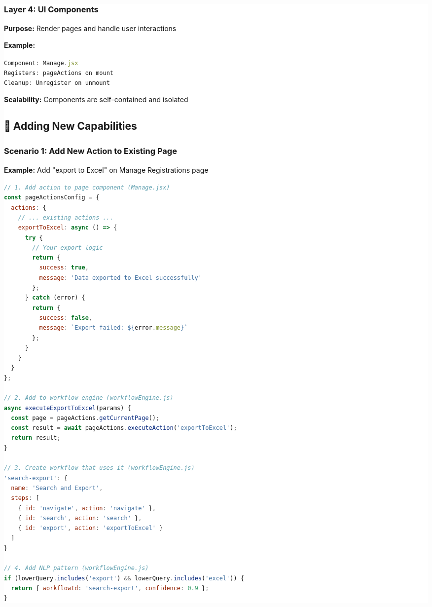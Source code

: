 ### Layer 4: UI Components

**Purpose:** Render pages and handle user interactions

**Example:**

```javascript
Component: Manage.jsx
Registers: pageActions on mount
Cleanup: Unregister on unmount
```

**Scalability:** Components are self-contained and isolated

## 🔧 Adding New Capabilities

### Scenario 1: Add New Action to Existing Page

**Example:** Add "export to Excel" on Manage Registrations page

```javascript
// 1. Add action to page component (Manage.jsx)
const pageActionsConfig = {
  actions: {
    // ... existing actions ...
    exportToExcel: async () => {
      try {
        // Your export logic
        return {
          success: true,
          message: 'Data exported to Excel successfully'
        };
      } catch (error) {
        return {
          success: false,
          message: `Export failed: ${error.message}`
        };
      }
    }
  }
};

// 2. Add to workflow engine (workflowEngine.js)
async executeExportToExcel(params) {
  const page = pageActions.getCurrentPage();
  const result = await pageActions.executeAction('exportToExcel');
  return result;
}

// 3. Create workflow that uses it (workflowEngine.js)
'search-export': {
  name: 'Search and Export',
  steps: [
    { id: 'navigate', action: 'navigate' },
    { id: 'search', action: 'search' },
    { id: 'export', action: 'exportToExcel' }
  ]
}

// 4. Add NLP pattern (workflowEngine.js)
if (lowerQuery.includes('export') && lowerQuery.includes('excel')) {
  return { workflowId: 'search-export', confidence: 0.9 };
}
```
